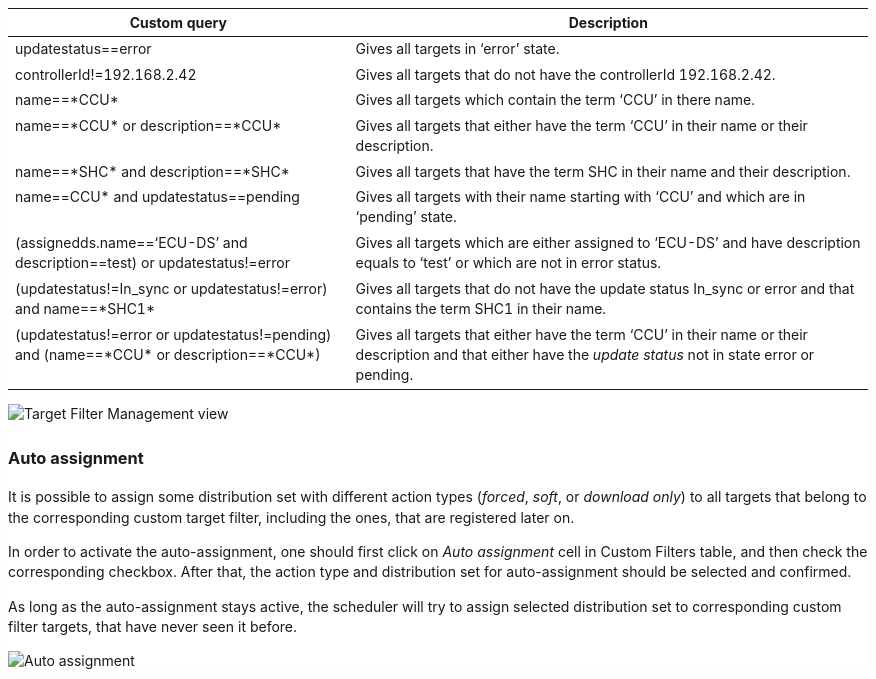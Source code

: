 | Custom query                                                                               | Description                                                                                                                                                  |
|--------------------------------------------------------------------------------------------|--------------------------------------------------------------------------------------------------------------------------------------------------------------|
| updatestatus==error                                                                        | Gives all targets in ‘error’ state.                                                                                                                          |
| controllerId!=192.168.2.42                                                                 | Gives all targets that do not have the controllerId 192.168.2.42.                                                                                            |
| name==\*CCU\*                                                                              | Gives all targets which contain the term ‘CCU’ in there name.                                                                                                |
| name==\*CCU\* or description==\*CCU\*                                                      | Gives all targets that either have the term ‘CCU’ in their name or their description.                                                                        |
| name==\*SHC\* and description==\*SHC\*                                                     | Gives all targets that have the term SHC in their name and their description.                                                                                |
| name==CCU* and updatestatus==pending                                                       | Gives all targets with their name starting with ‘CCU’ and which are in ‘pending’ state.                                                                      |
| (assignedds.name==‘ECU-DS’ and description==test) or updatestatus!=error                   | Gives all targets which are either assigned to ‘ECU-DS’ and have description equals to ‘test’ or which are not in error status.                              |
| (updatestatus!=In\_sync or updatestatus!=error) and name==\*SHC1\*                         | Gives all targets that do not have the update status In\_sync or error and that contains the term SHC1 in their name.                                        |
| (updatestatus!=error or updatestatus!=pending) and (name==\*CCU\* or description==\*CCU\*) | Gives all targets that either have the term ‘CCU’ in their name or their description and that either have the _update status_ not in state error or pending. |

![Target Filter Management view](../images/ui/target_filter.png)

### Auto assignment
It is possible to assign some distribution set with different action types (_forced_, _soft_, or _download only_) to all targets that belong to the corresponding custom target filter, including the ones, that are registered later on.

In order to activate the auto-assignment, one should first click on _Auto assignment_ cell in Custom Filters table, and then check the corresponding checkbox. After that, the action type and distribution set for auto-assignment should be selected and confirmed.

As long as the auto-assignment stays active, the scheduler will try to assign selected distribution set to corresponding custom filter targets, that have never seen it before. 

![Auto assignment](../images/ui/target_filter_auto_assignment.png)

